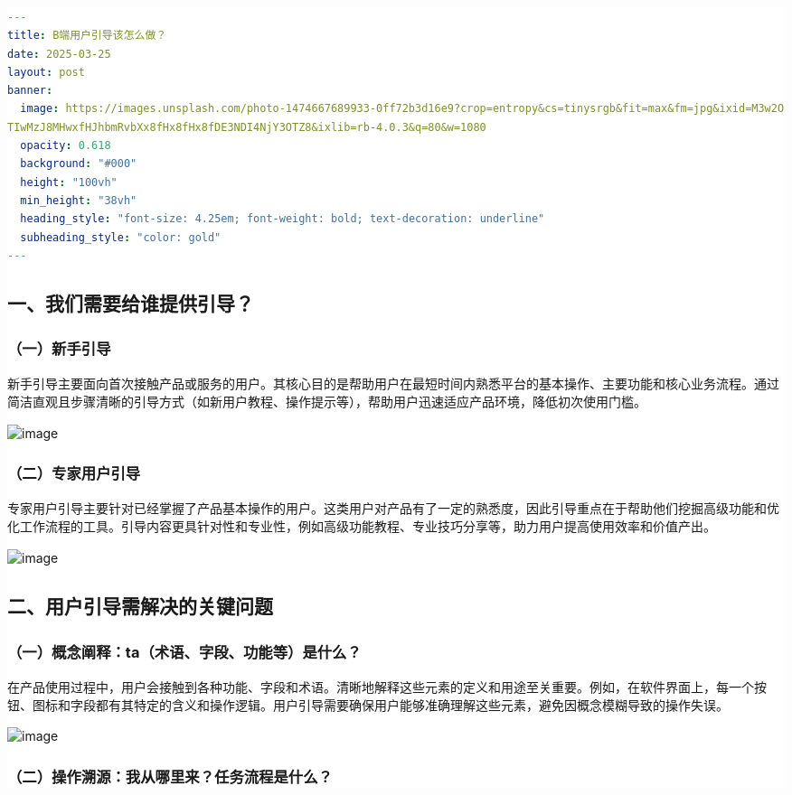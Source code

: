 ```yaml
---
title: B端用户引导该怎么做？
date: 2025-03-25
layout: post
banner:
  image: https://images.unsplash.com/photo-1474667689933-0ff72b3d16e9?crop=entropy&cs=tinysrgb&fit=max&fm=jpg&ixid=M3w2OTIwMzJ8MHwxfHJhbmRvbXx8fHx8fHx8fDE3NDI4NjY3OTZ8&ixlib=rb-4.0.3&q=80&w=1080
  opacity: 0.618
  background: "#000"
  height: "100vh"
  min_height: "38vh"
  heading_style: "font-size: 4.25em; font-weight: bold; text-decoration: underline"
  subheading_style: "color: gold"
---
```


## 一、我们需要给谁提供引导？

### （一）新手引导

新手引导主要面向首次接触产品或服务的用户。其核心目的是帮助用户在最短时间内熟悉平台的基本操作、主要功能和核心业务流程。通过简洁直观且步骤清晰的引导方式（如新用户教程、操作提示等），帮助用户迅速适应产品环境，降低初次使用门槛。

![image](https://prod-files-secure.s3.us-west-2.amazonaws.com/a7a0cc5a-89b9-4cda-8686-1fba0ca52f40/642e5640-5829-4efd-8907-253bb8ac5671/-----------_%281%29.png?X-Amz-Algorithm=AWS4-HMAC-SHA256&X-Amz-Content-Sha256=UNSIGNED-PAYLOAD&X-Amz-Credential=ASIAZI2LB4663CVKL3HB%2F20250325%2Fus-west-2%2Fs3%2Faws4_request&X-Amz-Date=20250325T013956Z&X-Amz-Expires=3600&X-Amz-Security-Token=IQoJb3JpZ2luX2VjEKH%2F%2F%2F%2F%2F%2F%2F%2F%2F%2FwEaCXVzLXdlc3QtMiJHMEUCIQCfPBfJM%2FGuQqxh19l%2F3HfKwo8o4C8s8iYpso7j96bPvgIgaLWIrRTwll8HSR2OPUQrLNRwoLo1ir%2F%2FD3Zjrw4ngtcqiAQI%2Bv%2F%2F%2F%2F%2F%2F%2F%2F%2F%2FARAAGgw2Mzc0MjMxODM4MDUiDKZ1yQmCYBd4a0KOAircAwqW5pkiucxwctb3uHQ2s3SUFVfXfk0rUcTIFxFzKnR7ejvyv5f9aWmQHdVWXv%2FoQ%2BlK4LC3jMQSR8Mvfc3tG5S8Qu1YFTtqjD5KlF6sBMGH6Nm%2FGTzsNarv7uwmohWPtctJduRebUiDsQxhZlbBIYEd0JAb5z1wBjfhIP5F1U3N%2FmW5yUGiPnx%2FqJPhfnsQjNUy3y5K2mb%2B%2FIAhJ3AJy3RL6fpyeXvZbiex3REWlno6enGaUfCfJy3kzNdZto5ljhrP4GLtysJqbNznhw5iwaTCdxwXbFZ7zvg%2FtiK%2FtshcYgwpKWuMykHoQoLafZpaWsLjrhkdcCoJRzVnDMElrqCAxir7N5VkawabOzYts7XY2UCEWQZTFn9ZYIlAqOuc6QcOvRCin0tb%2FE%2F0nLXzBBoBuzlKRfUkvx8DJboe93vSv%2FFcGfIrd9NDKwndWNivYPjHj1NtMnNOeMv7XY5Y3jBzin6KITIgIhNl0D6BefWANldHqzSoDMGeLSg3fCqRJ2%2F9iHJQzAF7vDtZSkZ8rOUq%2BHgmXs1%2B9v%2BfTc%2Bktm86fiQGrVWisfY%2FHZCwc7Br6%2F8isAcWgW2emT3%2BaKsK4BWR%2FtN3TdygekpYGgTAZ7HNwS3J%2B%2BLEdR4opT3AMMbwh78GOqUBbeVKc8m2G70sFsKc0VGN2Z3KDsaguITn9GsFxzSHsrURJb%2FVOeslgMRWWzw4WPO6TESZ7fZEEEB04N%2Fg3AdPKZs7mNAByRejDnOYUEA84fAOiddBcr19139isnh90Ixiywgc9T7WUpHioYBkWWhG1WGhIO%2FEAa1vdQB9XiBKziVNedpmij6T0NrJ%2BYcV39Oi1%2BtaNVRY6uJjoWUSaUcx4%2Br3U%2Bjq&X-Amz-Signature=345fb2a04134e287767dcd20868cb1da4e4758c480be15fedb2b1c61235ba6a4&X-Amz-SignedHeaders=host&x-id=GetObject)

### （二）专家用户引导

专家用户引导主要针对已经掌握了产品基本操作的用户。这类用户对产品有了一定的熟悉度，因此引导重点在于帮助他们挖掘高级功能和优化工作流程的工具。引导内容更具针对性和专业性，例如高级功能教程、专业技巧分享等，助力用户提高使用效率和价值产出。

![image](https://prod-files-secure.s3.us-west-2.amazonaws.com/a7a0cc5a-89b9-4cda-8686-1fba0ca52f40/6c5cc0c6-8bff-493f-a3af-1aa6779dea92/-----------.png?X-Amz-Algorithm=AWS4-HMAC-SHA256&X-Amz-Content-Sha256=UNSIGNED-PAYLOAD&X-Amz-Credential=ASIAZI2LB4663CVKL3HB%2F20250325%2Fus-west-2%2Fs3%2Faws4_request&X-Amz-Date=20250325T013956Z&X-Amz-Expires=3600&X-Amz-Security-Token=IQoJb3JpZ2luX2VjEKH%2F%2F%2F%2F%2F%2F%2F%2F%2F%2FwEaCXVzLXdlc3QtMiJHMEUCIQCfPBfJM%2FGuQqxh19l%2F3HfKwo8o4C8s8iYpso7j96bPvgIgaLWIrRTwll8HSR2OPUQrLNRwoLo1ir%2F%2FD3Zjrw4ngtcqiAQI%2Bv%2F%2F%2F%2F%2F%2F%2F%2F%2F%2FARAAGgw2Mzc0MjMxODM4MDUiDKZ1yQmCYBd4a0KOAircAwqW5pkiucxwctb3uHQ2s3SUFVfXfk0rUcTIFxFzKnR7ejvyv5f9aWmQHdVWXv%2FoQ%2BlK4LC3jMQSR8Mvfc3tG5S8Qu1YFTtqjD5KlF6sBMGH6Nm%2FGTzsNarv7uwmohWPtctJduRebUiDsQxhZlbBIYEd0JAb5z1wBjfhIP5F1U3N%2FmW5yUGiPnx%2FqJPhfnsQjNUy3y5K2mb%2B%2FIAhJ3AJy3RL6fpyeXvZbiex3REWlno6enGaUfCfJy3kzNdZto5ljhrP4GLtysJqbNznhw5iwaTCdxwXbFZ7zvg%2FtiK%2FtshcYgwpKWuMykHoQoLafZpaWsLjrhkdcCoJRzVnDMElrqCAxir7N5VkawabOzYts7XY2UCEWQZTFn9ZYIlAqOuc6QcOvRCin0tb%2FE%2F0nLXzBBoBuzlKRfUkvx8DJboe93vSv%2FFcGfIrd9NDKwndWNivYPjHj1NtMnNOeMv7XY5Y3jBzin6KITIgIhNl0D6BefWANldHqzSoDMGeLSg3fCqRJ2%2F9iHJQzAF7vDtZSkZ8rOUq%2BHgmXs1%2B9v%2BfTc%2Bktm86fiQGrVWisfY%2FHZCwc7Br6%2F8isAcWgW2emT3%2BaKsK4BWR%2FtN3TdygekpYGgTAZ7HNwS3J%2B%2BLEdR4opT3AMMbwh78GOqUBbeVKc8m2G70sFsKc0VGN2Z3KDsaguITn9GsFxzSHsrURJb%2FVOeslgMRWWzw4WPO6TESZ7fZEEEB04N%2Fg3AdPKZs7mNAByRejDnOYUEA84fAOiddBcr19139isnh90Ixiywgc9T7WUpHioYBkWWhG1WGhIO%2FEAa1vdQB9XiBKziVNedpmij6T0NrJ%2BYcV39Oi1%2BtaNVRY6uJjoWUSaUcx4%2Br3U%2Bjq&X-Amz-Signature=2d1acfacab81ca7b19fee46e558554185dcbfa31f22008f273854b8e1f06d2a6&X-Amz-SignedHeaders=host&x-id=GetObject)

## 二、用户引导需解决的关键问题

### （一）概念阐释：ta（术语、字段、功能等）是什么？

在产品使用过程中，用户会接触到各种功能、字段和术语。清晰地解释这些元素的定义和用途至关重要。例如，在软件界面上，每一个按钮、图标和字段都有其特定的含义和操作逻辑。用户引导需要确保用户能够准确理解这些元素，避免因概念模糊导致的操作失误。

![image](https://prod-files-secure.s3.us-west-2.amazonaws.com/a7a0cc5a-89b9-4cda-8686-1fba0ca52f40/219df803-0755-45a3-9ba5-980412b296a4/image.png?X-Amz-Algorithm=AWS4-HMAC-SHA256&X-Amz-Content-Sha256=UNSIGNED-PAYLOAD&X-Amz-Credential=ASIAZI2LB4663CVKL3HB%2F20250325%2Fus-west-2%2Fs3%2Faws4_request&X-Amz-Date=20250325T013956Z&X-Amz-Expires=3600&X-Amz-Security-Token=IQoJb3JpZ2luX2VjEKH%2F%2F%2F%2F%2F%2F%2F%2F%2F%2FwEaCXVzLXdlc3QtMiJHMEUCIQCfPBfJM%2FGuQqxh19l%2F3HfKwo8o4C8s8iYpso7j96bPvgIgaLWIrRTwll8HSR2OPUQrLNRwoLo1ir%2F%2FD3Zjrw4ngtcqiAQI%2Bv%2F%2F%2F%2F%2F%2F%2F%2F%2F%2FARAAGgw2Mzc0MjMxODM4MDUiDKZ1yQmCYBd4a0KOAircAwqW5pkiucxwctb3uHQ2s3SUFVfXfk0rUcTIFxFzKnR7ejvyv5f9aWmQHdVWXv%2FoQ%2BlK4LC3jMQSR8Mvfc3tG5S8Qu1YFTtqjD5KlF6sBMGH6Nm%2FGTzsNarv7uwmohWPtctJduRebUiDsQxhZlbBIYEd0JAb5z1wBjfhIP5F1U3N%2FmW5yUGiPnx%2FqJPhfnsQjNUy3y5K2mb%2B%2FIAhJ3AJy3RL6fpyeXvZbiex3REWlno6enGaUfCfJy3kzNdZto5ljhrP4GLtysJqbNznhw5iwaTCdxwXbFZ7zvg%2FtiK%2FtshcYgwpKWuMykHoQoLafZpaWsLjrhkdcCoJRzVnDMElrqCAxir7N5VkawabOzYts7XY2UCEWQZTFn9ZYIlAqOuc6QcOvRCin0tb%2FE%2F0nLXzBBoBuzlKRfUkvx8DJboe93vSv%2FFcGfIrd9NDKwndWNivYPjHj1NtMnNOeMv7XY5Y3jBzin6KITIgIhNl0D6BefWANldHqzSoDMGeLSg3fCqRJ2%2F9iHJQzAF7vDtZSkZ8rOUq%2BHgmXs1%2B9v%2BfTc%2Bktm86fiQGrVWisfY%2FHZCwc7Br6%2F8isAcWgW2emT3%2BaKsK4BWR%2FtN3TdygekpYGgTAZ7HNwS3J%2B%2BLEdR4opT3AMMbwh78GOqUBbeVKc8m2G70sFsKc0VGN2Z3KDsaguITn9GsFxzSHsrURJb%2FVOeslgMRWWzw4WPO6TESZ7fZEEEB04N%2Fg3AdPKZs7mNAByRejDnOYUEA84fAOiddBcr19139isnh90Ixiywgc9T7WUpHioYBkWWhG1WGhIO%2FEAa1vdQB9XiBKziVNedpmij6T0NrJ%2BYcV39Oi1%2BtaNVRY6uJjoWUSaUcx4%2Br3U%2Bjq&X-Amz-Signature=4a4e309e2f69af328950b169996a86b49aacba2f5f596c459778647f247c4b22&X-Amz-SignedHeaders=host&x-id=GetObject)

### （二）操作溯源：我从哪里来？任务流程是什么？
